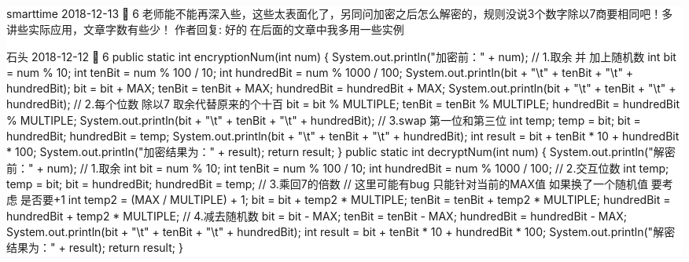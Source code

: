 smarttime
2018-12-13

6
老师能不能再深入些，这些太表面化了，另同问加密之后怎么解密的，规则没说3个数字除以7商要相同吧！多讲些实际应用，文章字数有些少！
作者回复: 好的 在后面的文章中我多用一些实例


石头
2018-12-12

6
public static int encryptionNum(int num) {
        System.out.println("加密前：" + num);
        // 1.取余 并 加上随机数
        int bit = num % 10;
        int tenBit = num % 100 / 10;
        int hundredBit = num % 1000 / 100;
        System.out.println(bit + "\t" + tenBit + "\t" + hundredBit);
        bit = bit + MAX;
        tenBit = tenBit + MAX;
        hundredBit = hundredBit + MAX;
        System.out.println(bit + "\t" + tenBit + "\t" + hundredBit);
        // 2.每个位数 除以7 取余代替原来的个十百
        bit = bit % MULTIPLE;
        tenBit = tenBit % MULTIPLE;
        hundredBit = hundredBit % MULTIPLE;
        System.out.println(bit + "\t" + tenBit + "\t" + hundredBit);
        // 3.swap 第一位和第三位
        int temp;
        temp = bit;
        bit = hundredBit;
        hundredBit = temp;
        System.out.println(bit + "\t" + tenBit + "\t" + hundredBit);
        int result = bit + tenBit * 10 + hundredBit * 100;
        System.out.println("加密结果为：" + result);
        return result;
    }
  public static int decryptNum(int num) {
        System.out.println("解密前：" + num);
        // 1.取余
        int bit = num % 10;
        int tenBit = num % 100 / 10;
        int hundredBit = num % 1000 / 100;
        // 2.交互位数
        int temp;
        temp = bit;
        bit = hundredBit;
        hundredBit = temp;
        // 3.乘回7的倍数
        // 这里可能有bug 只能针对当前的MAX值 如果换了一个随机值 要考虑 是否要+1
        int temp2 = (MAX / MULTIPLE) + 1;
        bit = bit + temp2 * MULTIPLE;
        tenBit = tenBit + temp2 * MULTIPLE;
        hundredBit = hundredBit + temp2 * MULTIPLE;
        // 4.减去随机数
        bit = bit - MAX;
        tenBit = tenBit - MAX;
        hundredBit = hundredBit - MAX;
        System.out.println(bit + "\t" + tenBit + "\t" + hundredBit);
        int result = bit + tenBit * 10 + hundredBit * 100;
        System.out.println("解密结果为：" + result);
        return result;
    }